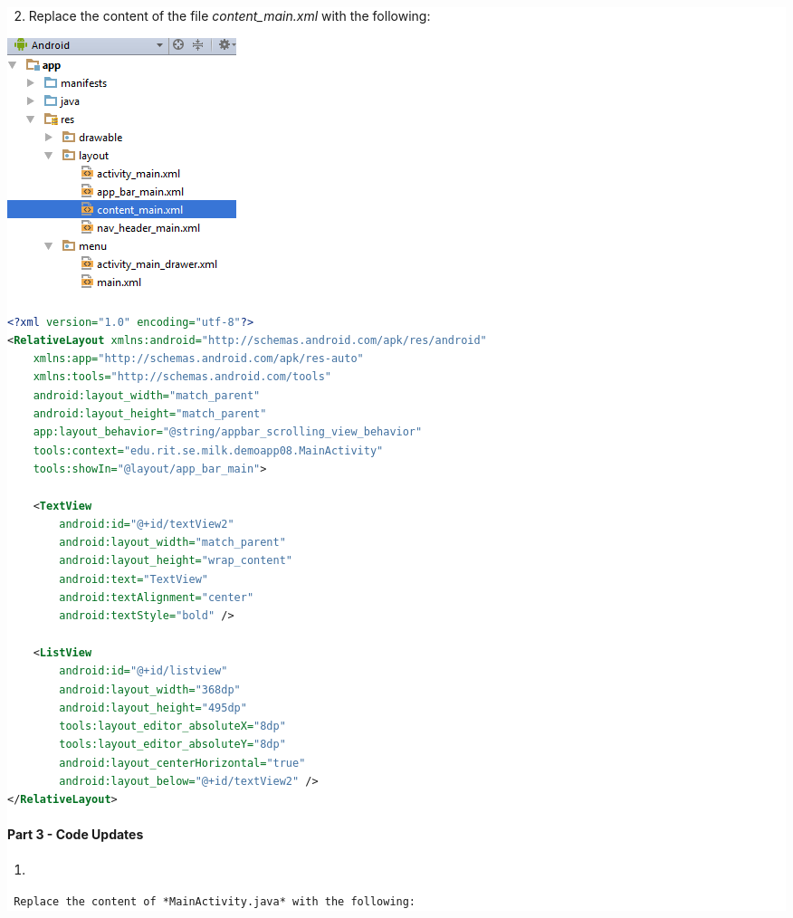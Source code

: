    2. Replace the content of the file *content_main.xml* with the following:

   ![](images/03.png)

   ```xml
   <?xml version="1.0" encoding="utf-8"?>
   <RelativeLayout xmlns:android="http://schemas.android.com/apk/res/android"
       xmlns:app="http://schemas.android.com/apk/res-auto"
       xmlns:tools="http://schemas.android.com/tools"
       android:layout_width="match_parent"
       android:layout_height="match_parent"
       app:layout_behavior="@string/appbar_scrolling_view_behavior"
       tools:context="edu.rit.se.milk.demoapp08.MainActivity"
       tools:showIn="@layout/app_bar_main">

       <TextView
           android:id="@+id/textView2"
           android:layout_width="match_parent"
           android:layout_height="wrap_content"
           android:text="TextView"
           android:textAlignment="center"
           android:textStyle="bold" />

       <ListView
           android:id="@+id/listview"
           android:layout_width="368dp"
           android:layout_height="495dp"
           tools:layout_editor_absoluteX="8dp"
           tools:layout_editor_absoluteY="8dp"
           android:layout_centerHorizontal="true"
           android:layout_below="@+id/textView2" />
   </RelativeLayout>
   ```

   #### Part 3 - Code Updates

   1.     
     Replace the content of *MainActivity.java* with the following:
